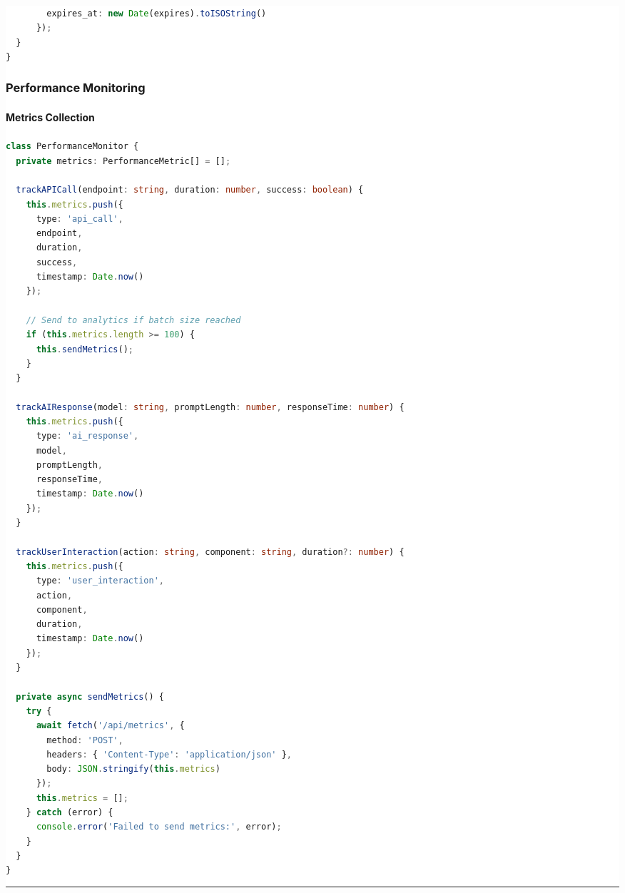 ```typescript
        expires_at: new Date(expires).toISOString()
      });
  }
}
```

### Performance Monitoring

#### Metrics Collection
```typescript
class PerformanceMonitor {
  private metrics: PerformanceMetric[] = [];

  trackAPICall(endpoint: string, duration: number, success: boolean) {
    this.metrics.push({
      type: 'api_call',
      endpoint,
      duration,
      success,
      timestamp: Date.now()
    });

    // Send to analytics if batch size reached
    if (this.metrics.length >= 100) {
      this.sendMetrics();
    }
  }

  trackAIResponse(model: string, promptLength: number, responseTime: number) {
    this.metrics.push({
      type: 'ai_response',
      model,
      promptLength,
      responseTime,
      timestamp: Date.now()
    });
  }

  trackUserInteraction(action: string, component: string, duration?: number) {
    this.metrics.push({
      type: 'user_interaction',
      action,
      component,
      duration,
      timestamp: Date.now()
    });
  }

  private async sendMetrics() {
    try {
      await fetch('/api/metrics', {
        method: 'POST',
        headers: { 'Content-Type': 'application/json' },
        body: JSON.stringify(this.metrics)
      });
      this.metrics = [];
    } catch (error) {
      console.error('Failed to send metrics:', error);
    }
  }
}
```

---